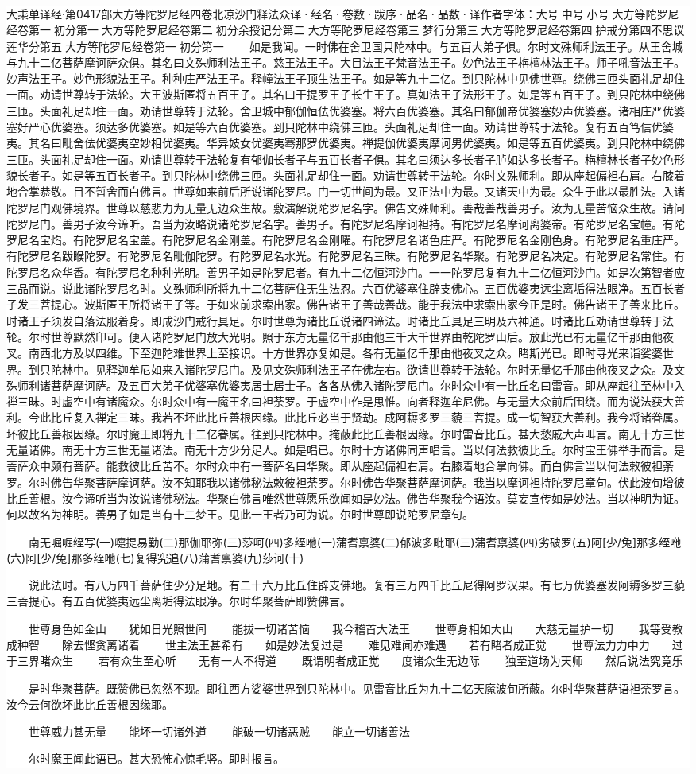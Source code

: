 大乘单译经·第0417部大方等陀罗尼经四卷北凉沙门释法众译
· 经名 · 卷数 · 跋序
· 品名 · 品数 · 译作者字体：大号 中号 小号
大方等陀罗尼经卷第一
初分第一
大方等陀罗尼经卷第二
初分余授记分第二
大方等陀罗尼经卷第三
梦行分第三
大方等陀罗尼经卷第四
护戒分第四不思议莲华分第五
大方等陀罗尼经卷第一
初分第一
　　如是我闻。一时佛在舍卫国只陀林中。与五百大弟子俱。尔时文殊师利法王子。从王舍城与九十二亿菩萨摩诃萨众俱。其名曰文殊师利法王子。慈王法王子。大目法王子梵音法王子。妙色法王子栴檀林法王子。师子吼音法王子。妙声法王子。妙色形貌法王子。种种庄严法王子。释幢法王子顶生法王子。如是等九十二亿。到只陀林中见佛世尊。绕佛三匝头面礼足却住一面。劝请世尊转于法轮。大王波斯匿将五百王子。其名曰干提罗王子长生王子。真如法王子法形王子。如是等五百王子。到只陀林中绕佛三匝。头面礼足却住一面。劝请世尊转于法轮。舍卫城中郁伽恒佉优婆塞。将六百优婆塞。其名曰郁伽帝优婆塞妙声优婆塞。诸相庄严优婆塞好严心优婆塞。须达多优婆塞。如是等六百优婆塞。到只陀林中绕佛三匝。头面礼足却住一面。劝请世尊转于法轮。复有五百笃信优婆夷。其名曰毗舍佉优婆夷空妙相优婆夷。华异妓女优婆夷骞那罗优婆夷。禅提伽优婆夷摩诃男优婆夷。如是等五百优婆夷。到只陀林中绕佛三匝。头面礼足却住一面。劝请世尊转于法轮复有郁伽长者子与五百长者子俱。其名曰须达多长者子胪如达多长者子。栴檀林长者子妙色形貌长者子。如是等五百长者子。到只陀林中绕佛三匝。头面礼足却住一面。劝请世尊转于法轮。尔时文殊师利。即从座起偏袒右肩。右膝着地合掌恭敬。目不暂舍而白佛言。世尊如来前后所说诸陀罗尼。门一切世间为最。又正法中为最。又诸天中为最。众生于此以最胜法。入诸陀罗尼门观佛境界。世尊以慈悲力为无量无边众生故。敷演解说陀罗尼名字。佛告文殊师利。善哉善哉善男子。汝为无量苦恼众生故。请问陀罗尼门。善男子汝今谛听。吾当为汝略说诸陀罗尼名字。善男子。有陀罗尼名摩诃袒持。有陀罗尼名摩诃离婆帝。有陀罗尼名宝幢。有陀罗尼名宝焰。有陀罗尼名宝盖。有陀罗尼名金刚盖。有陀罗尼名金刚曜。有陀罗尼名诸色庄严。有陀罗尼名金刚色身。有陀罗尼名重庄严。有陀罗尼名跋睺陀罗。有陀罗尼名毗伽陀罗。有陀罗尼名水光。有陀罗尼名三昧。有陀罗尼名华聚。有陀罗尼名决定。有陀罗尼名常住。有陀罗尼名众华香。有陀罗尼名种种光明。善男子如是陀罗尼者。有九十二亿恒河沙门。一一陀罗尼复有九十二亿恒河沙门。如是次第智者应三品而说。说此诸陀罗尼名时。文殊师利所将九十二亿菩萨住无生法忍。六百优婆塞住辟支佛心。五百优婆夷远尘离垢得法眼净。五百长者子发三菩提心。波斯匿王所将诸王子等。于如来前求索出家。佛告诸王子善哉善哉。能于我法中求索出家今正是时。佛告诸王子善来比丘。时诸王子须发自落法服着身。即成沙门戒行具足。尔时世尊为诸比丘说诸四谛法。时诸比丘具足三明及六神通。时诸比丘劝请世尊转于法轮。尔时世尊默然印可。便入诸陀罗尼门放大光明。照于东方无量亿千那由他三千大千世界由乾陀罗山后。放此光已有无量亿千那由他夜叉。南西北方及以四维。下至迦陀难世界上至接识。十方世界亦复如是。各有无量亿千那由他夜叉之众。睹斯光已。即时寻光来诣娑婆世界。到只陀林中。见释迦牟尼如来入诸陀罗尼门。及见文殊师利法王子在佛左右。欲请世尊转于法轮。尔时无量亿千那由他夜叉之众。及文殊师利诸菩萨摩诃萨。及五百大弟子优婆塞优婆夷居士居士子。各各从佛入诸陀罗尼门。尔时众中有一比丘名曰雷音。即从座起往至林中入禅三昧。时虚空中有诸魔众。尔时众中有一魔王名曰袒荼罗。于虚空中作是思惟。向者释迦牟尼佛。与无量大众前后围绕。而为说法获大善利。今此比丘复入禅定三昧。我若不坏此比丘善根因缘。此比丘必当于贤劫。成阿耨多罗三藐三菩提。成一切智获大善利。我今将诸眷属。坏彼比丘善根因缘。尔时魔王即将九十二亿眷属。往到只陀林中。掩蔽此比丘善根因缘。尔时雷音比丘。甚大愁戚大声叫言。南无十方三世无量诸佛。南无十方三世无量诸法。南无十方少分足人。如是唱已。尔时十方诸佛同声唱言。当以何法救彼比丘。尔时宝王佛举手而言。是菩萨众中颇有菩萨。能救彼比丘苦不。尔时众中有一菩萨名曰华聚。即从座起偏袒右肩。右膝着地合掌向佛。而白佛言当以何法敕彼袒荼罗。尔时佛告华聚菩萨摩诃萨。汝不知耶我以诸佛秘法敕彼袒荼罗。尔时佛告华聚菩萨摩诃萨。我当以摩诃袒持陀罗尼章句。伏此波旬增彼比丘善根。汝今谛听当为汝说诸佛秘法。华聚白佛言唯然世尊愿乐欲闻如是妙法。佛告华聚我今语汝。莫妄宣传如是妙法。当以神明为证。何以故名为神明。善男子如是当有十二梦王。见此一王者乃可为说。尔时世尊即说陀罗尼章句。

　　南无啒啒绖写(一)嚏提易勤(二)那伽耶弥(三)莎呵(四)多绖咃(一)蒲耆禀婆(二)郁波多毗耶(三)蒲耆禀婆(四)劣破罗(五)阿[少/兔]那多绖咃(六)阿[少/兔]那多绖咃(七)复得究追(八)蒲耆禀婆(九)莎诃(十)

　　说此法时。有八万四千菩萨住少分足地。有二十六万比丘住辟支佛地。复有三万四千比丘尼得阿罗汉果。有七万优婆塞发阿耨多罗三藐三菩提心。有五百优婆夷远尘离垢得法眼净。尔时华聚菩萨即赞佛言。

　　世尊身色如金山　　犹如日光照世间
　　能拔一切诸苦恼　　我今稽首大法王
　　世尊身相如大山　　大慈无量护一切
　　我等受教成种智　　除去悭贪离诸着
　　世主法王甚希有　　如是妙法复过是
　　难见难闻亦难遇　　若有睹者成正觉
　　世尊法力力中力　　过于三界睹众生
　　若有众生至心听　　无有一人不得道
　　既谓明者成正觉　　度诸众生无边际
　　独至道场为天师　　然后说法究竟乐

　　是时华聚菩萨。既赞佛已忽然不现。即往西方娑婆世界到只陀林中。见雷音比丘为九十二亿天魔波旬所蔽。尔时华聚菩萨语袒荼罗言。汝今云何欲坏此比丘善根因缘耶。

　　世尊威力甚无量　　能坏一切诸外道
　　能破一切诸恶贼　　能立一切诸善法

　　尔时魔王闻此语已。甚大恐怖心惊毛竖。即时报言。

